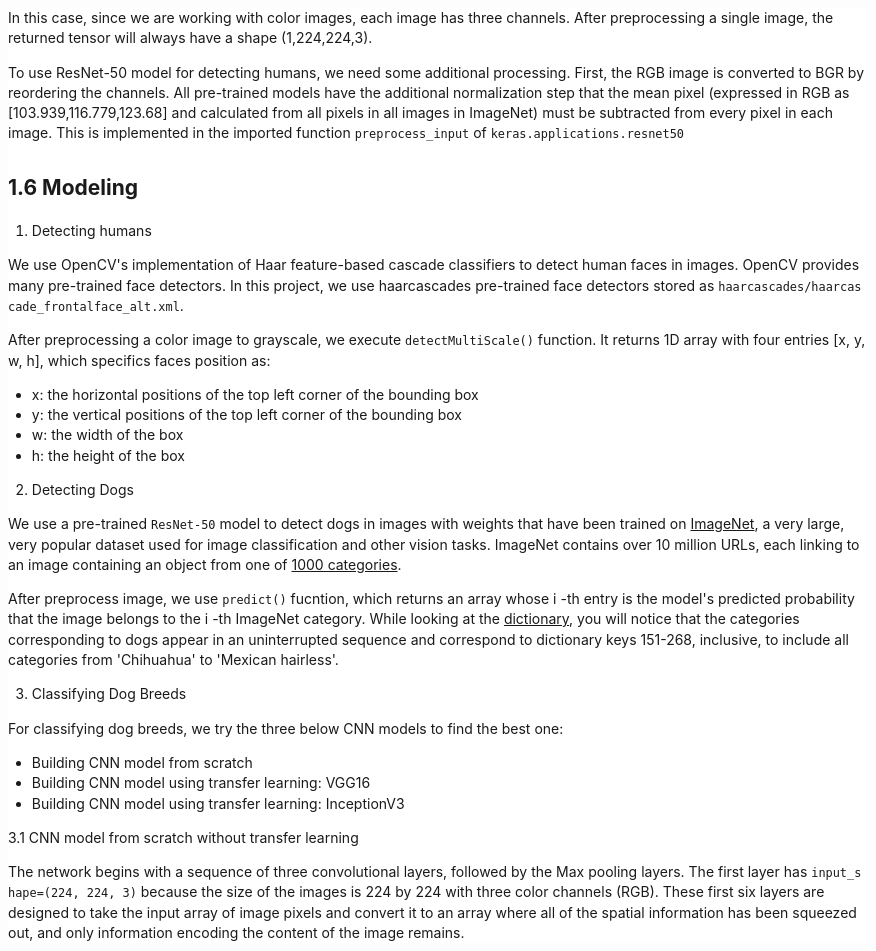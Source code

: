 In this case, since we are working with color images, each image has three channels. After preprocessing a single image, the returned tensor will always have a shape (1,224,224,3).


To use ResNet-50 model for detecting humans, we need some additional processing. First, the RGB image is converted to BGR by reordering the channels. All pre-trained models have the additional normalization step that the mean pixel (expressed in RGB as  [103.939,116.779,123.68]  and calculated from all pixels in all images in ImageNet) must be subtracted from every pixel in each image. This is implemented in the imported function `preprocess_input` of `keras.applications.resnet50`


## 1.6 Modeling <a name='modeling'></a>

1. Detecting humans

We use OpenCV's implementation of Haar feature-based cascade classifiers to detect human faces in images. OpenCV provides many pre-trained face detectors. In this project, we use haarcascades pre-trained face detectors stored as `haarcascades/haarcascade_frontalface_alt.xml`.

After preprocessing a color image to grayscale, we execute `detectMultiScale()` function. It returns 1D array with four entries [x, y, w, h], which specifics faces position as:

*  x: the horizontal positions of the top left corner of the bounding box
*  y: the vertical positions of the top left corner of the bounding box
* w: the width of the box
* h: the height of the box


2. Detecting Dogs

We use a pre-trained `ResNet-50` model to detect dogs in images with weights that have been trained on [ImageNet](http://www.image-net.org/), a very large, very popular dataset used for image classification and other vision tasks. ImageNet contains over 10 million URLs, each linking to an image containing an object from one of [1000 categories](https://gist.github.com/yrevar/942d3a0ac09ec9e5eb3a). 

After preprocess image, we use `predict()` fucntion, which returns an array whose  i -th entry is the model's predicted probability that the image belongs to the  i -th ImageNet category. While looking at the [dictionary](https://gist.github.com/yrevar/942d3a0ac09ec9e5eb3a), you will notice that the categories corresponding to dogs appear in an uninterrupted sequence and correspond to dictionary keys 151-268, inclusive, to include all categories from 'Chihuahua' to 'Mexican hairless'.


3. Classifying Dog Breeds

For classifying dog breeds, we try the three below CNN models to find the best one:
- Building CNN model from scratch
- Building CNN model using transfer learning: VGG16
- Building CNN model using transfer learning: InceptionV3

3.1 CNN model from scratch without transfer learning

The network begins with a sequence of three convolutional layers, followed by the Max pooling layers. The first layer has `input_shape=(224, 224, 3)` because the size of the images is 224 by 224 with three color channels (RGB). These first six layers are designed to take the input array of image pixels and convert it to an array where all of the spatial information has been squeezed out, and only information encoding the content of the image remains.
